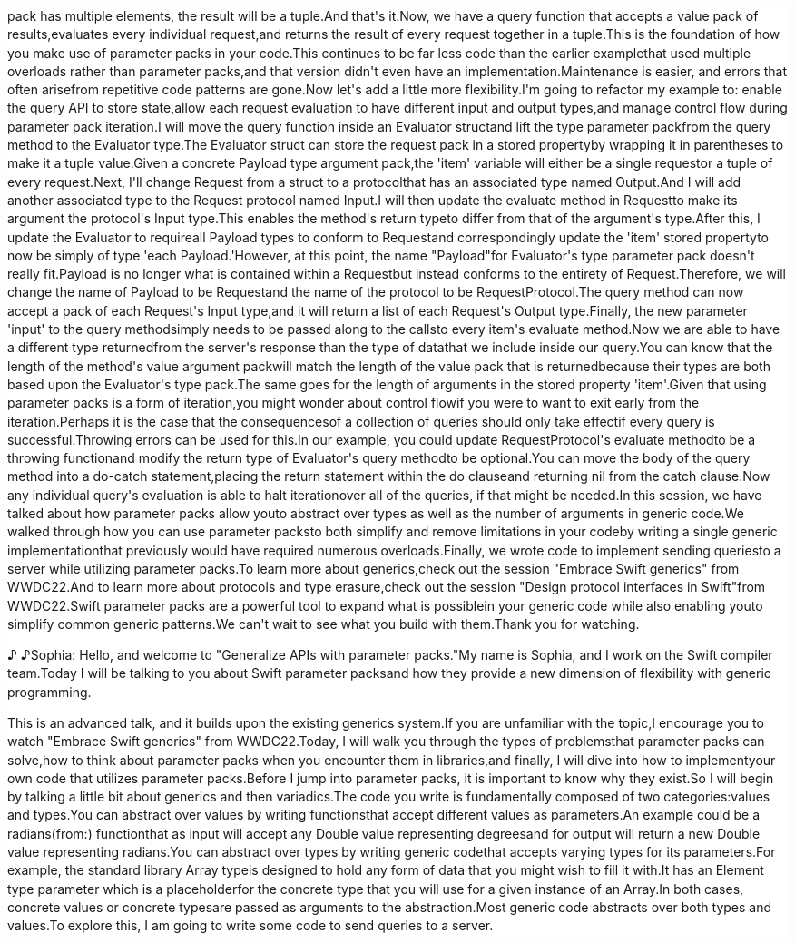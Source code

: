 pack has multiple elements, the result will be a tuple.And that's it.Now, we have a query function that accepts a value pack of results,evaluates every individual request,and returns the result of every request together in a tuple.This is the foundation of how you make use of parameter packs in your code.This continues to be far less code than the earlier examplethat used multiple overloads rather than parameter packs,and that version didn't even have an implementation.Maintenance is easier, and errors that often arisefrom repetitive code patterns are gone.Now let's add a little more flexibility.I'm going to refactor my example to: enable the query API to store state,allow each request evaluation to have different input and output types,and manage control flow during parameter pack iteration.I will move the query function inside an Evaluator structand lift the type parameter packfrom the query method to the Evaluator type.The Evaluator struct can store the request pack in a stored propertyby wrapping it in parentheses to make it a tuple value.Given a concrete Payload type argument pack,the 'item' variable will either be a single requestor a tuple of every request.Next, I'll change Request from a struct to a protocolthat has an associated type named Output.And I will add another associated type to the Request protocol named Input.I will then update the evaluate method in Requestto make its argument the protocol's Input type.This enables the method's return typeto differ from that of the argument's type.After this, I update the Evaluator to requireall Payload types to conform to Requestand correspondingly update the 'item' stored propertyto now be simply of type 'each Payload.'However, at this point, the name "Payload"for Evaluator's type parameter pack doesn't really fit.Payload is no longer what is contained within a Requestbut instead conforms to the entirety of Request.Therefore, we will change the name of Payload to be Requestand the name of the protocol to be RequestProtocol.The query method can now accept a pack of each Request's Input type,and it will return a list of each Request's Output type.Finally, the new parameter 'input' to the query methodsimply needs to be passed along to the callsto every item's evaluate method.Now we are able to have a different type returnedfrom the server's response than the type of datathat we include inside our query.You can know that the length of the method's value argument packwill match the length of the value pack that is returnedbecause their types are both based upon the Evaluator's type pack.The same goes for the length of arguments in the stored property 'item'.Given that using parameter packs is a form of iteration,you might wonder about control flowif you were to want to exit early from the iteration.Perhaps it is the case that the consequencesof a collection of queries should only take effectif every query is successful.Throwing errors can be used for this.In our example, you could update RequestProtocol's evaluate methodto be a throwing functionand modify the return type of Evaluator's query methodto be optional.You can move the body of the query method into a do-catch statement,placing the return statement within the do clauseand returning nil from the catch clause.Now any individual query's evaluation is able to halt iterationover all of the queries, if that might be needed.In this session, we have talked about how parameter packs allow youto abstract over types as well as the number of arguments in generic code.We walked through how you can use parameter packsto both simplify and remove limitations in your codeby writing a single generic implementationthat previously would have required numerous overloads.Finally, we wrote code to implement sending queriesto a server while utilizing parameter packs.To learn more about generics,check out the session "Embrace Swift generics" from WWDC22.And to learn more about protocols and type erasure,check out the session "Design protocol interfaces in Swift"from WWDC22.Swift parameter packs are a powerful tool to expand what is possiblein your generic code while also enabling youto simplify common generic patterns.We can't wait to see what you build with them.Thank you for watching.

♪ ♪Sophia: Hello, and welcome to "Generalize APIs with parameter packs."My name is Sophia, and I work on the Swift compiler team.Today I will be talking to you about Swift parameter packsand how they provide a new dimension of flexibility with generic programming.

This is an advanced talk, and it builds upon the existing generics system.If you are unfamiliar with the topic,I encourage you to watch "Embrace Swift generics" from WWDC22.Today, I will walk you through the types of problemsthat parameter packs can solve,how to think about parameter packs when you encounter them in libraries,and finally, I will dive into how to implementyour own code that utilizes parameter packs.Before I jump into parameter packs, it is important to know why they exist.So I will begin by talking a little bit about generics and then variadics.The code you write is fundamentally composed of two categories:values and types.You can abstract over values by writing functionsthat accept different values as parameters.An example could be a radians(from:) functionthat as input will accept any Double value representing degreesand for output will return a new Double value representing radians.You can abstract over types by writing generic codethat accepts varying types for its parameters.For example, the standard library Array typeis designed to hold any form of data that you might wish to fill it with.It has an Element type parameter which is a placeholderfor the concrete type that you will use for a given instance of an Array.In both cases, concrete values or concrete typesare passed as arguments to the abstraction.Most generic code abstracts over both types and values.To explore this, I am going to write some code to send queries to a server.
